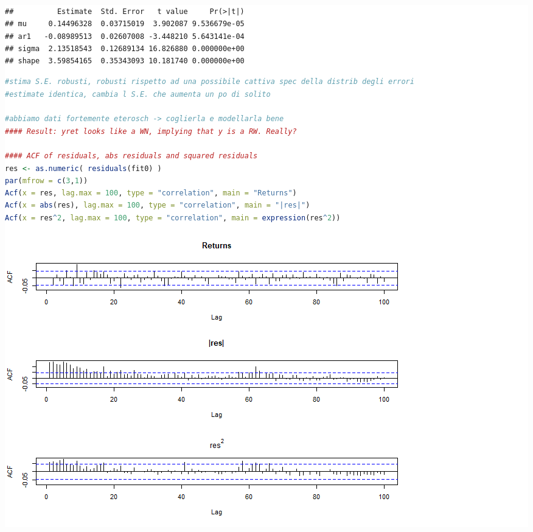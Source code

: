     ##          Estimate  Std. Error   t value     Pr(>|t|)
    ## mu     0.14496328  0.03715019  3.902087 9.536679e-05
    ## ar1   -0.08989513  0.02607008 -3.448210 5.643141e-04
    ## sigma  2.13518543  0.12689134 16.826880 0.000000e+00
    ## shape  3.59854165  0.35343093 10.181740 0.000000e+00

``` r
#stima S.E. robusti, robusti rispetto ad una possibile cattiva spec della distrib degli errori
#estimate identica, cambia l S.E. che aumenta un po di solito

#abbiamo dati fortemente eterosch -> coglierla e modellarla bene
#### Result: yret looks like a WN, implying that y is a RW. Really?

#### ACF of residuals, abs residuals and squared residuals
res <- as.numeric( residuals(fit0) )
par(mfrow = c(3,1))
Acf(x = res, lag.max = 100, type = "correlation", main = "Returns")
Acf(x = abs(res), lag.max = 100, type = "correlation", main = "|res|")
Acf(x = res^2, lag.max = 100, type = "correlation", main = expression(res^2))
```

![](TSA-GARCH_files/figure-gfm/unnamed-chunk-13-1.png)
